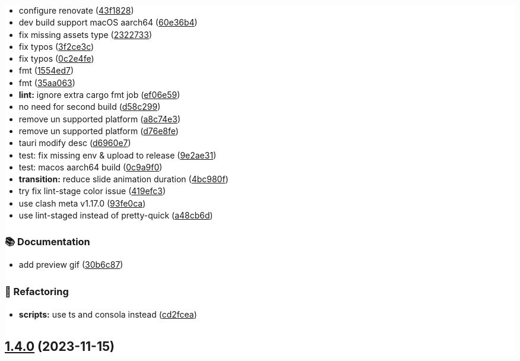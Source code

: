 - configure renovate ([43f1828](https://github.com/keiko233/clash-nyanpasu/commit/43f18283337ca77862085f0c72ded374e2a0373e))
- dev build support macOS aarch64 ([60e36b4](https://github.com/keiko233/clash-nyanpasu/commit/60e36b480387f858fe33a21045f4c227678b0ee2))
- fix missing assets type ([2322733](https://github.com/keiko233/clash-nyanpasu/commit/2322733427e9b9c1fe5bbf1027007df97421fcf6))
- fix typos ([3f2ce3c](https://github.com/keiko233/clash-nyanpasu/commit/3f2ce3cb8058e972db5bc00f43f43e2ae0415d3e))
- fix typos ([0c2e4fe](https://github.com/keiko233/clash-nyanpasu/commit/0c2e4fe34a4ae19d98a703ebbdcff99461c21211))
- fmt ([1554ed7](https://github.com/keiko233/clash-nyanpasu/commit/1554ed7cc35a902158969a2e6cd8fcc463847b0c))
- fmt ([35aa063](https://github.com/keiko233/clash-nyanpasu/commit/35aa063d44eee2aa66e182b96ffb624c70d5cd4e))
- **lint:** ignore extra cargo fmt job ([ef06e59](https://github.com/keiko233/clash-nyanpasu/commit/ef06e59fee4e4100da13fdd256a53de6f14fbe76))
- no need for second build ([d58c299](https://github.com/keiko233/clash-nyanpasu/commit/d58c29907d105eadf7d4aa89beb18f6929cf7225))
- remove un supported platform ([a8c74e3](https://github.com/keiko233/clash-nyanpasu/commit/a8c74e39c210d5259312fefea63e5a8f20ebab42))
- remove un supported platform ([d76e8fe](https://github.com/keiko233/clash-nyanpasu/commit/d76e8fe85a2886e2b1fb7847fd8801e6cdcddf63))
- tauri modify desc ([d6960e7](https://github.com/keiko233/clash-nyanpasu/commit/d6960e7f21396cfbee3407b1ad724667d71cec60))
- test: fix missing env & upload to release ([9e2ae31](https://github.com/keiko233/clash-nyanpasu/commit/9e2ae311cd47f7b6fb60e77283955b21c9bbb846))
- test: macos aarch64 build ([0c9a9f0](https://github.com/keiko233/clash-nyanpasu/commit/0c9a9f01f59b4384cd102371b2b5b7315b651e16))
- **transition:** reduce slide animation duration ([4bc980f](https://github.com/keiko233/clash-nyanpasu/commit/4bc980fbedc82fce3ba8c7a91d5f43d0f300238d))
- try fix lint-stage color issue ([419efc3](https://github.com/keiko233/clash-nyanpasu/commit/419efc36d7b6d8cfa53ba3401544cda511071df2))
- use clash meta v1.17.0 ([93fe0ca](https://github.com/keiko233/clash-nyanpasu/commit/93fe0cada158f9d6d064eddf30e662600477800d))
- use lint-staged instead of pretty-quick ([a48cb6d](https://github.com/keiko233/clash-nyanpasu/commit/a48cb6d98a17a6e1e5ede9348ea899a5bc54e70c))

### 📚 Documentation

- add preview gif ([30b6c87](https://github.com/keiko233/clash-nyanpasu/commit/30b6c87a49ce651d961bf2d10c8026d260989e14))

### 🔨 Refactoring

- **scripts:** use ts and consola instead ([cd2fcea](https://github.com/keiko233/clash-nyanpasu/commit/cd2fcea55f4c6b90ffb580abeb38a59021835ad1))

## [1.4.0](https://github.com/keiko233/clash-nyanpasu/compare/1afaa4c51ea0cc79c2e2ecb225dc4ea78864080c...v1.4.0) (2023-11-15)
